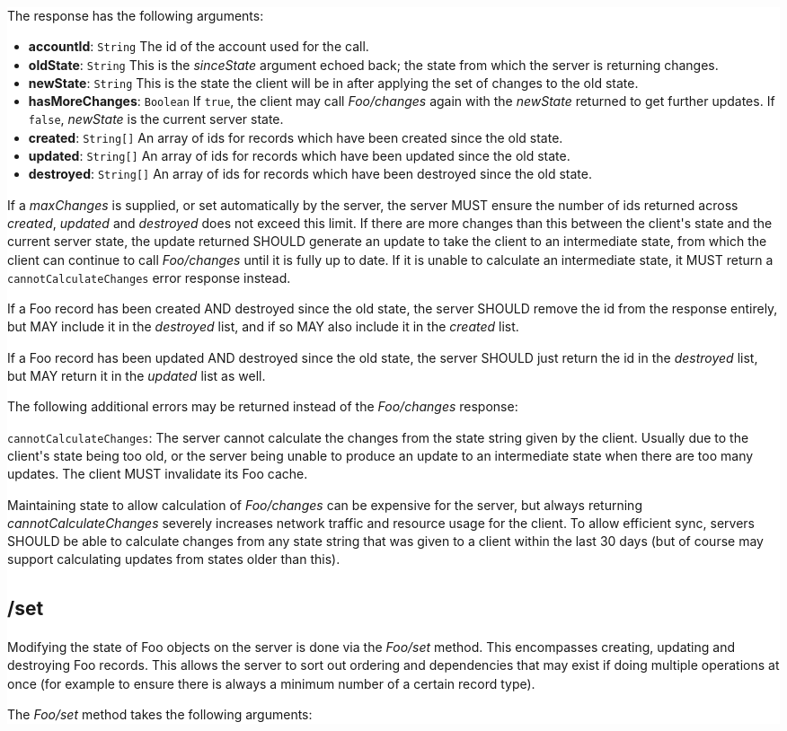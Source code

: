 The response has the following arguments:

- **accountId**: `String`
  The id of the account used for the call.
- **oldState**: `String`
  This is the *sinceState* argument echoed back; the state from which the server is returning changes.
- **newState**: `String`
  This is the state the client will be in after applying the set of changes to the old state.
- **hasMoreChanges**: `Boolean`
  If `true`, the client may call *Foo/changes* again with the *newState* returned to get further updates. If `false`, *newState* is the current server state.
- **created**: `String[]`
  An array of ids for records which have been created since the old state.
- **updated**: `String[]`
  An array of ids for records which have been updated since the old state.
- **destroyed**: `String[]`
  An array of ids for records which have been destroyed since the old state.

If a *maxChanges* is supplied, or set automatically by the server, the server MUST ensure the number of ids returned across *created*, *updated* and *destroyed* does not exceed this limit. If there are more changes than this between the client's state and the current server state, the update returned SHOULD generate an update to take the client to an intermediate state, from which the client can continue to call *Foo/changes* until it is fully up to date. If it is unable to calculate an intermediate state, it MUST return a `cannotCalculateChanges` error response instead.

If a Foo record has been created AND destroyed since the old state, the server SHOULD remove the id from the response entirely, but MAY include it in the *destroyed* list, and if so MAY also include it in the *created* list.

If a Foo record has been updated AND destroyed since the old state, the server SHOULD just return the id in the *destroyed* list, but MAY return it in the *updated* list as well.

The following additional errors may be returned instead of the *Foo/changes* response:

`cannotCalculateChanges`: The server cannot calculate the changes from the state string given by the client. Usually due to the client's state being too old, or the server being unable to produce an update to an intermediate state when there are too many updates. The client MUST invalidate its Foo cache.

Maintaining state to allow calculation of *Foo/changes* can be expensive for the server, but always returning *cannotCalculateChanges* severely increases network traffic and resource usage for the client. To allow efficient sync, servers SHOULD be able to calculate changes from any state string that was given to a client within the last 30 days (but of course may support calculating updates from states older than this).

## /set

Modifying the state of Foo objects on the server is done via the *Foo/set* method. This encompasses creating, updating and destroying Foo records. This allows the server to sort out ordering and dependencies that may exist if doing multiple operations at once (for example to ensure there is always a minimum number of a certain record type).

The *Foo/set* method takes the following arguments:
